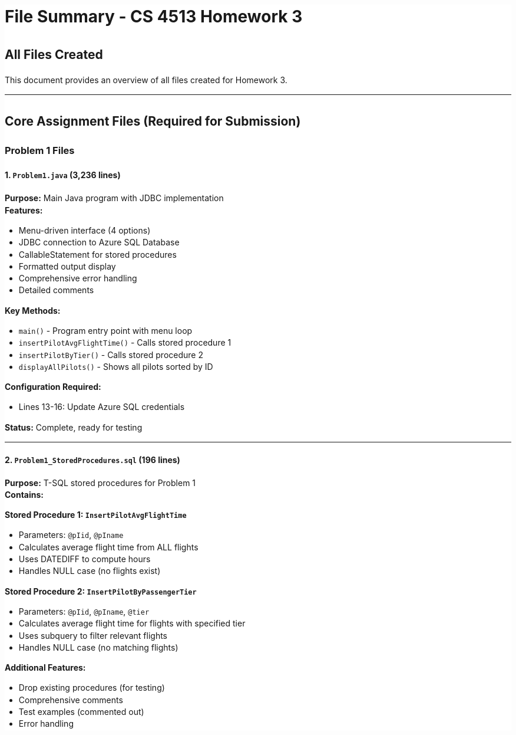 # File Summary - CS 4513 Homework 3

## All Files Created

This document provides an overview of all files created for Homework 3.

---

## Core Assignment Files (Required for Submission)

### Problem 1 Files

#### 1. `Problem1.java` (3,236 lines)
**Purpose:** Main Java program with JDBC implementation  
**Features:**
- Menu-driven interface (4 options)
- JDBC connection to Azure SQL Database
- CallableStatement for stored procedures
- Formatted output display
- Comprehensive error handling
- Detailed comments

**Key Methods:**
- `main()` - Program entry point with menu loop
- `insertPilotAvgFlightTime()` - Calls stored procedure 1
- `insertPilotByTier()` - Calls stored procedure 2
- `displayAllPilots()` - Shows all pilots sorted by ID

**Configuration Required:**
- Lines 13-16: Update Azure SQL credentials

**Status:** Complete, ready for testing

---

#### 2. `Problem1_StoredProcedures.sql` (196 lines)
**Purpose:** T-SQL stored procedures for Problem 1  
**Contains:**

**Stored Procedure 1: `InsertPilotAvgFlightTime`**
- Parameters: `@pIid`, `@pIname`
- Calculates average flight time from ALL flights
- Uses DATEDIFF to compute hours
- Handles NULL case (no flights exist)

**Stored Procedure 2: `InsertPilotByPassengerTier`**
- Parameters: `@pIid`, `@pIname`, `@tier`
- Calculates average flight time for flights with specified tier
- Uses subquery to filter relevant flights
- Handles NULL case (no matching flights)

**Additional Features:**
- Drop existing procedures (for testing)
- Comprehensive comments
- Test examples (commented out)
- Error handling
